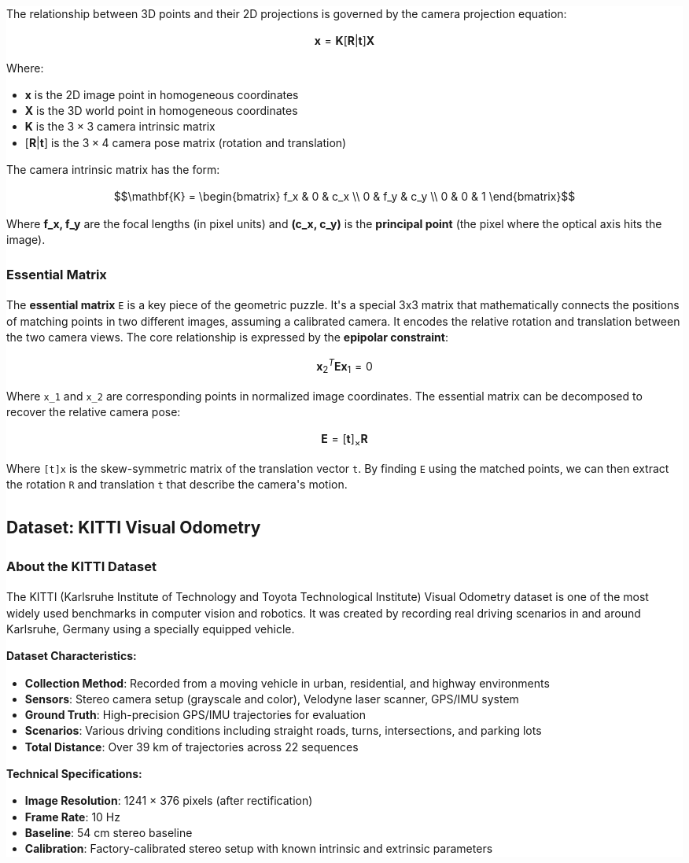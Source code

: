 The relationship between 3D points and their 2D projections is governed by the camera projection equation:

$$\mathbf{x} = \mathbf{K}[\mathbf{R}|\mathbf{t}]\mathbf{X}$$

Where:
- $\mathbf{x}$ is the 2D image point in homogeneous coordinates
- $\mathbf{X}$ is the 3D world point in homogeneous coordinates  
- $\mathbf{K}$ is the $3 \times 3$ camera intrinsic matrix
- $[\mathbf{R}|\mathbf{t}]$ is the $3 \times 4$ camera pose matrix (rotation and translation)

The camera intrinsic matrix has the form:

$$\mathbf{K} = \begin{bmatrix} f_x & 0 & c_x \\ 0 & f_y & c_y \\ 0 & 0 & 1 \end{bmatrix}$$

Where **f_x, f_y** are the focal lengths (in pixel units) and **(c_x, c_y)** is the **principal point** (the pixel where the optical axis hits the image).

### Essential Matrix

The **essential matrix** `E` is a key piece of the geometric puzzle. It's a special 3x3 matrix that mathematically connects the positions of matching points in two different images, assuming a calibrated camera. It encodes the relative rotation and translation between the two camera views. The core relationship is expressed by the **epipolar constraint**:

$$\mathbf{x}_2^T \mathbf{E} \mathbf{x}_1 = 0$$

Where `x_1` and `x_2` are corresponding points in normalized image coordinates. The essential matrix can be decomposed to recover the relative camera pose:

$$\mathbf{E} = [\mathbf{t}]_{\times} \mathbf{R}$$

Where `[t]x` is the skew-symmetric matrix of the translation vector `t`. By finding `E` using the matched points, we can then extract the rotation `R` and translation `t` that describe the camera's motion.

## Dataset: KITTI Visual Odometry

### About the KITTI Dataset

The KITTI (Karlsruhe Institute of Technology and Toyota Technological Institute) Visual Odometry dataset is one of the most widely used benchmarks in computer vision and robotics. It was created by recording real driving scenarios in and around Karlsruhe, Germany using a specially equipped vehicle.

**Dataset Characteristics:**
- **Collection Method**: Recorded from a moving vehicle in urban, residential, and highway environments
- **Sensors**: Stereo camera setup (grayscale and color), Velodyne laser scanner, GPS/IMU system
- **Ground Truth**: High-precision GPS/IMU trajectories for evaluation
- **Scenarios**: Various driving conditions including straight roads, turns, intersections, and parking lots
- **Total Distance**: Over 39 km of trajectories across 22 sequences

**Technical Specifications:**
- **Image Resolution**: 1241 × 376 pixels (after rectification)
- **Frame Rate**: 10 Hz
- **Baseline**: 54 cm stereo baseline
- **Calibration**: Factory-calibrated stereo setup with known intrinsic and extrinsic parameters
